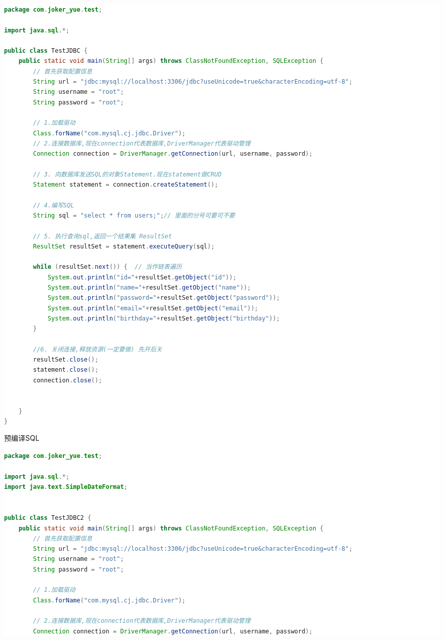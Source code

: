 ~~~java
package com.joker_yue.test;

import java.sql.*;

public class TestJDBC {
    public static void main(String[] args) throws ClassNotFoundException, SQLException {
        // 首先获取配置信息
        String url = "jdbc:mysql://localhost:3306/jdbc?useUnicode=true&characterEncoding=utf-8";
        String username = "root";
        String password = "root";

        // 1.加载驱动
        Class.forName("com.mysql.cj.jdbc.Driver");
        // 2.连接数据库,现在connection代表数据库,DriverManager代表驱动管理
        Connection connection = DriverManager.getConnection(url, username, password);

        // 3. 向数据库发送SQL的对象Statement.现在statement做CRUD
        Statement statement = connection.createStatement();

        // 4.编写SQL
        String sql = "select * from users;";// 里面的分号可要可不要

        // 5. 执行查询sql,返回一个结果集 ResultSet
        ResultSet resultSet = statement.executeQuery(sql);

        while (resultSet.next()) {  // 当作链表遍历
            System.out.println("id="+resultSet.getObject("id"));
            System.out.println("name="+resultSet.getObject("name"));
            System.out.println("password="+resultSet.getObject("password"));
            System.out.println("email="+resultSet.getObject("email"));
            System.out.println("birthday="+resultSet.getObject("birthday"));
        }

        //6. 关闭连接,释放资源(一定要做) 先开后关
        resultSet.close();
        statement.close();
        connection.close();


    }
}
~~~

预编译SQL

~~~java
package com.joker_yue.test;

import java.sql.*;
import java.text.SimpleDateFormat;


public class TestJDBC2 {
    public static void main(String[] args) throws ClassNotFoundException, SQLException {
        // 首先获取配置信息
        String url = "jdbc:mysql://localhost:3306/jdbc?useUnicode=true&characterEncoding=utf-8";
        String username = "root";
        String password = "root";

        // 1.加载驱动
        Class.forName("com.mysql.cj.jdbc.Driver");

        // 2.连接数据库,现在connection代表数据库,DriverManager代表驱动管理
        Connection connection = DriverManager.getConnection(url, username, password);
~~~